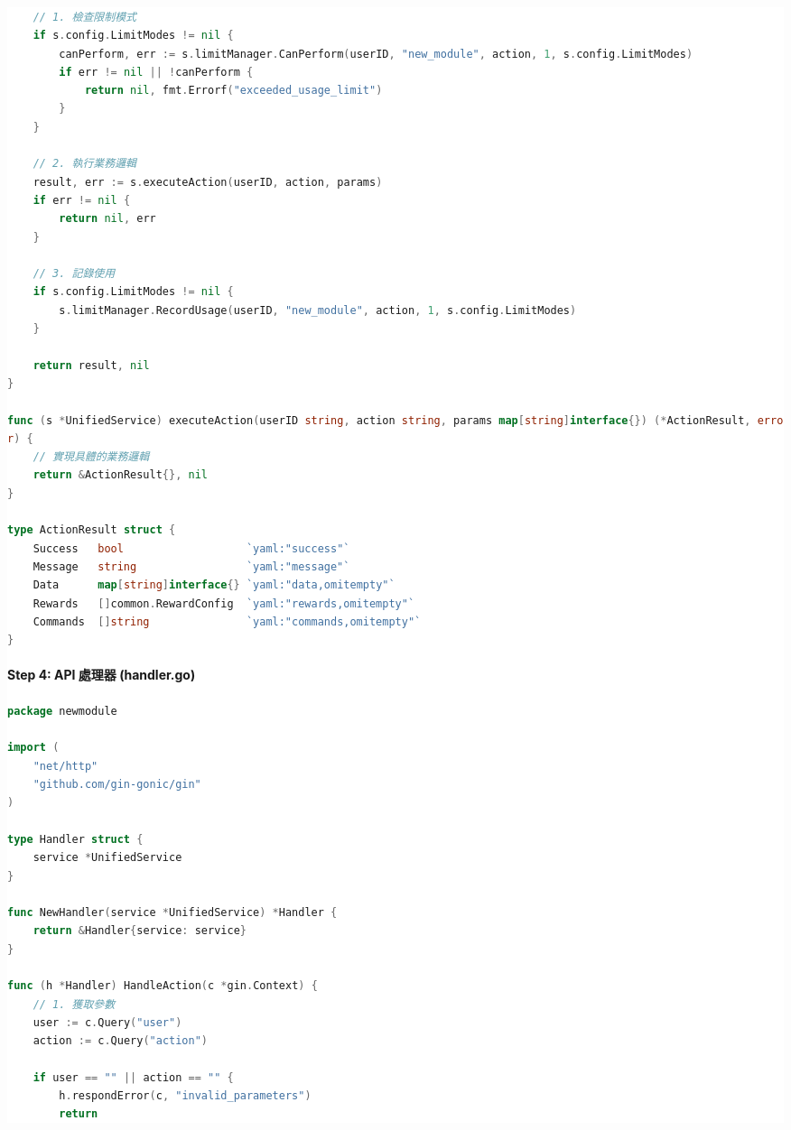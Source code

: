 ```go
    // 1. 檢查限制模式
    if s.config.LimitModes != nil {
        canPerform, err := s.limitManager.CanPerform(userID, "new_module", action, 1, s.config.LimitModes)
        if err != nil || !canPerform {
            return nil, fmt.Errorf("exceeded_usage_limit")
        }
    }
    
    // 2. 執行業務邏輯
    result, err := s.executeAction(userID, action, params)
    if err != nil {
        return nil, err
    }
    
    // 3. 記錄使用
    if s.config.LimitModes != nil {
        s.limitManager.RecordUsage(userID, "new_module", action, 1, s.config.LimitModes)
    }
    
    return result, nil
}

func (s *UnifiedService) executeAction(userID string, action string, params map[string]interface{}) (*ActionResult, error) {
    // 實現具體的業務邏輯
    return &ActionResult{}, nil
}

type ActionResult struct {
    Success   bool                   `yaml:"success"`
    Message   string                 `yaml:"message"`
    Data      map[string]interface{} `yaml:"data,omitempty"`
    Rewards   []common.RewardConfig  `yaml:"rewards,omitempty"`
    Commands  []string               `yaml:"commands,omitempty"`
}
```

#### Step 4: API 處理器 (handler.go)
```go
package newmodule

import (
    "net/http"
    "github.com/gin-gonic/gin"
)

type Handler struct {
    service *UnifiedService
}

func NewHandler(service *UnifiedService) *Handler {
    return &Handler{service: service}
}

func (h *Handler) HandleAction(c *gin.Context) {
    // 1. 獲取參數
    user := c.Query("user")
    action := c.Query("action")
    
    if user == "" || action == "" {
        h.respondError(c, "invalid_parameters")
        return
```